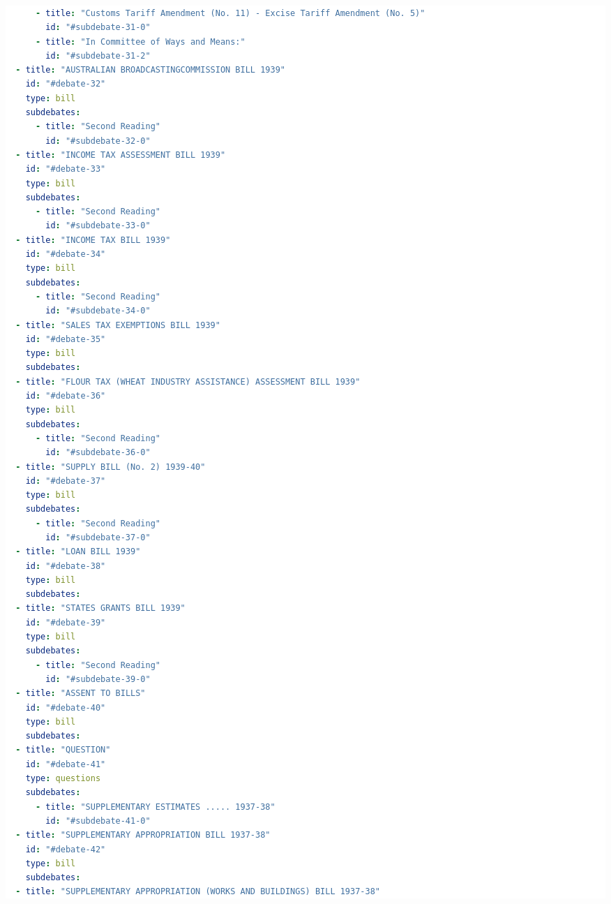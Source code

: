 ```yaml
      - title: "Customs Tariff Amendment (No. 11) - Excise Tariff Amendment (No. 5)"
        id: "#subdebate-31-0"
      - title: "In Committee of Ways and Means:"
        id: "#subdebate-31-2"
  - title: "AUSTRALIAN BROADCASTINGCOMMISSION BILL 1939"
    id: "#debate-32"
    type: bill
    subdebates:
      - title: "Second Reading"
        id: "#subdebate-32-0"
  - title: "INCOME TAX ASSESSMENT BILL 1939"
    id: "#debate-33"
    type: bill
    subdebates:
      - title: "Second Reading"
        id: "#subdebate-33-0"
  - title: "INCOME TAX BILL 1939"
    id: "#debate-34"
    type: bill
    subdebates:
      - title: "Second Reading"
        id: "#subdebate-34-0"
  - title: "SALES TAX EXEMPTIONS BILL 1939"
    id: "#debate-35"
    type: bill
    subdebates:
  - title: "FLOUR TAX (WHEAT INDUSTRY ASSISTANCE) ASSESSMENT BILL 1939"
    id: "#debate-36"
    type: bill
    subdebates:
      - title: "Second Reading"
        id: "#subdebate-36-0"
  - title: "SUPPLY BILL (No. 2) 1939-40"
    id: "#debate-37"
    type: bill
    subdebates:
      - title: "Second Reading"
        id: "#subdebate-37-0"
  - title: "LOAN BILL 1939"
    id: "#debate-38"
    type: bill
    subdebates:
  - title: "STATES GRANTS BILL 1939"
    id: "#debate-39"
    type: bill
    subdebates:
      - title: "Second Reading"
        id: "#subdebate-39-0"
  - title: "ASSENT TO BILLS"
    id: "#debate-40"
    type: bill
    subdebates:
  - title: "QUESTION"
    id: "#debate-41"
    type: questions
    subdebates:
      - title: "SUPPLEMENTARY ESTIMATES ..... 1937-38"
        id: "#subdebate-41-0"
  - title: "SUPPLEMENTARY APPROPRIATION BILL 1937-38"
    id: "#debate-42"
    type: bill
    subdebates:
  - title: "SUPPLEMENTARY APPROPRIATION (WORKS AND BUILDINGS) BILL 1937-38"
```